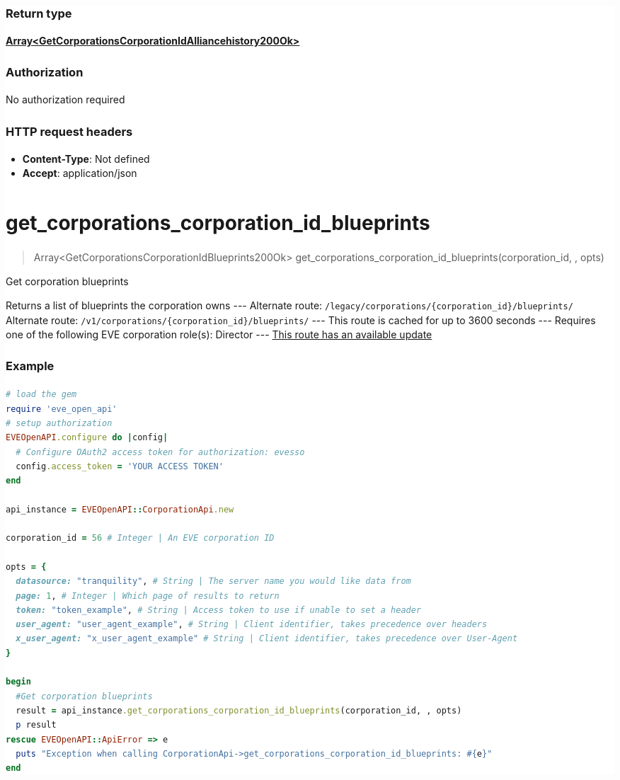 ### Return type

[**Array&lt;GetCorporationsCorporationIdAlliancehistory200Ok&gt;**](GetCorporationsCorporationIdAlliancehistory200Ok.md)

### Authorization

No authorization required

### HTTP request headers

 - **Content-Type**: Not defined
 - **Accept**: application/json



# **get_corporations_corporation_id_blueprints**
> Array&lt;GetCorporationsCorporationIdBlueprints200Ok&gt; get_corporations_corporation_id_blueprints(corporation_id, , opts)

Get corporation blueprints

Returns a list of blueprints the corporation owns  --- Alternate route: `/legacy/corporations/{corporation_id}/blueprints/`  Alternate route: `/v1/corporations/{corporation_id}/blueprints/`  --- This route is cached for up to 3600 seconds  --- Requires one of the following EVE corporation role(s): Director   --- [This route has an available update](https://esi.tech.ccp.is/diff/latest/dev/#GET-/corporations/{corporation_id}/blueprints/)

### Example
```ruby
# load the gem
require 'eve_open_api'
# setup authorization
EVEOpenAPI.configure do |config|
  # Configure OAuth2 access token for authorization: evesso
  config.access_token = 'YOUR ACCESS TOKEN'
end

api_instance = EVEOpenAPI::CorporationApi.new

corporation_id = 56 # Integer | An EVE corporation ID

opts = { 
  datasource: "tranquility", # String | The server name you would like data from
  page: 1, # Integer | Which page of results to return
  token: "token_example", # String | Access token to use if unable to set a header
  user_agent: "user_agent_example", # String | Client identifier, takes precedence over headers
  x_user_agent: "x_user_agent_example" # String | Client identifier, takes precedence over User-Agent
}

begin
  #Get corporation blueprints
  result = api_instance.get_corporations_corporation_id_blueprints(corporation_id, , opts)
  p result
rescue EVEOpenAPI::ApiError => e
  puts "Exception when calling CorporationApi->get_corporations_corporation_id_blueprints: #{e}"
end
```
